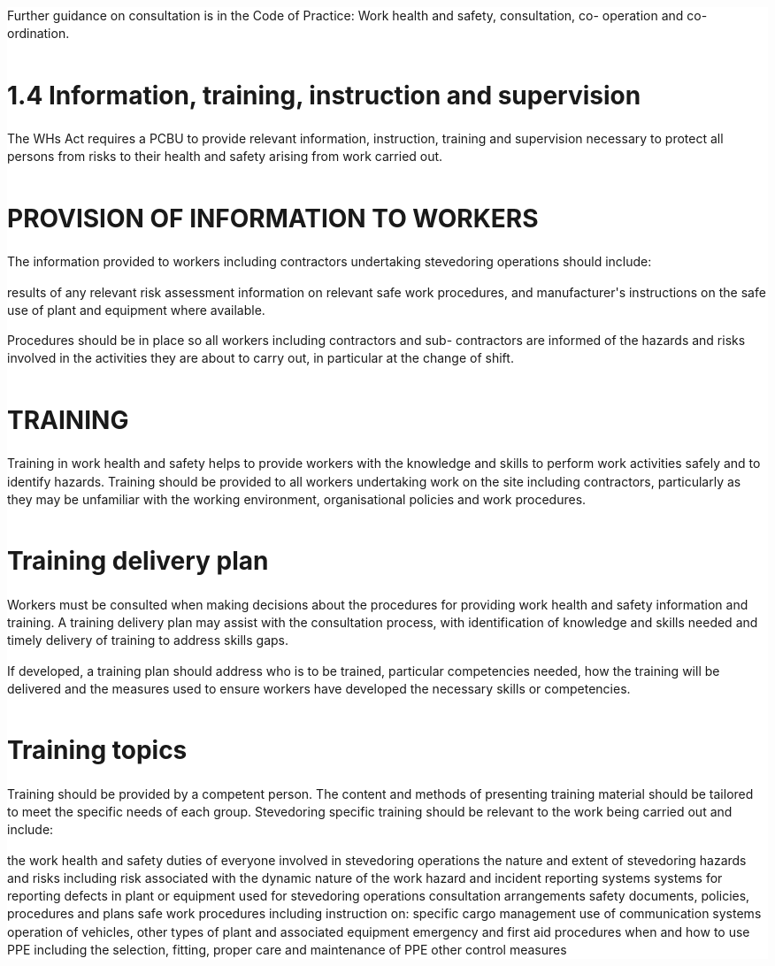 Further guidance on consultation is in the Code of Practice: Work health and safety, consultation, co- operation and co- ordination.

# 1.4 Information, training, instruction and supervision

The WHs Act requires a PCBU to provide relevant information, instruction, training and supervision necessary to protect all persons from risks to their health and safety arising from work carried out.

# PROVISION OF INFORMATION TO WORKERS

The information provided to workers including contractors undertaking stevedoring operations should include:

results of any relevant risk assessment information on relevant safe work procedures, and manufacturer's instructions on the safe use of plant and equipment where available.

Procedures should be in place so all workers including contractors and sub- contractors are informed of the hazards and risks involved in the activities they are about to carry out, in particular at the change of shift.

# TRAINING

Training in work health and safety helps to provide workers with the knowledge and skills to perform work activities safely and to identify hazards. Training should be provided to all workers undertaking work on the site including contractors, particularly as they may be unfamiliar with the working environment, organisational policies and work procedures.

# Training delivery plan

Workers must be consulted when making decisions about the procedures for providing work health and safety information and training. A training delivery plan may assist with the consultation process, with identification of knowledge and skills needed and timely delivery of training to address skills gaps.

If developed, a training plan should address who is to be trained, particular competencies needed, how the training will be delivered and the measures used to ensure workers have developed the necessary skills or competencies.

# Training topics

Training should be provided by a competent person. The content and methods of presenting training material should be tailored to meet the specific needs of each group. Stevedoring specific training should be relevant to the work being carried out and include:

the work health and safety duties of everyone involved in stevedoring operations the nature and extent of stevedoring hazards and risks including risk associated with the dynamic nature of the work hazard and incident reporting systems systems for reporting defects in plant or equipment used for stevedoring operations consultation arrangements safety documents, policies, procedures and plans safe work procedures including instruction on: specific cargo management use of communication systems operation of vehicles, other types of plant and associated equipment emergency and first aid procedures when and how to use PPE including the selection, fitting, proper care and maintenance of PPE other control measures
